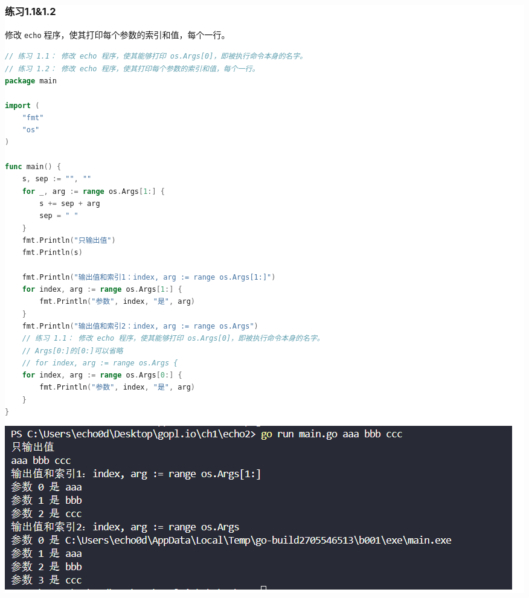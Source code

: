 ### 练习1.1&1.2

修改 `echo` 程序，使其打印每个参数的索引和值，每个一行。

```go
// 练习 1.1： 修改 echo 程序，使其能够打印 os.Args[0]，即被执行命令本身的名字。
// 练习 1.2： 修改 echo 程序，使其打印每个参数的索引和值，每个一行。
package main

import (
	"fmt"
	"os"
)

func main() {
	s, sep := "", ""
	for _, arg := range os.Args[1:] {
		s += sep + arg
		sep = " "
	}
	fmt.Println("只输出值")
	fmt.Println(s)

	fmt.Println("输出值和索引1：index, arg := range os.Args[1:]")
	for index, arg := range os.Args[1:] {
		fmt.Println("参数", index, "是", arg)
	}
	fmt.Println("输出值和索引2：index, arg := range os.Args")
	// 练习 1.1： 修改 echo 程序，使其能够打印 os.Args[0]，即被执行命令本身的名字。
	// Args[0:]的[0:]可以省略
	// for index, arg := range os.Args {
	for index, arg := range os.Args[0:] {
		fmt.Println("参数", index, "是", arg)
	}
}

```

![image-20240313230441488](./img/ch1/image-20240313230441488.png)

